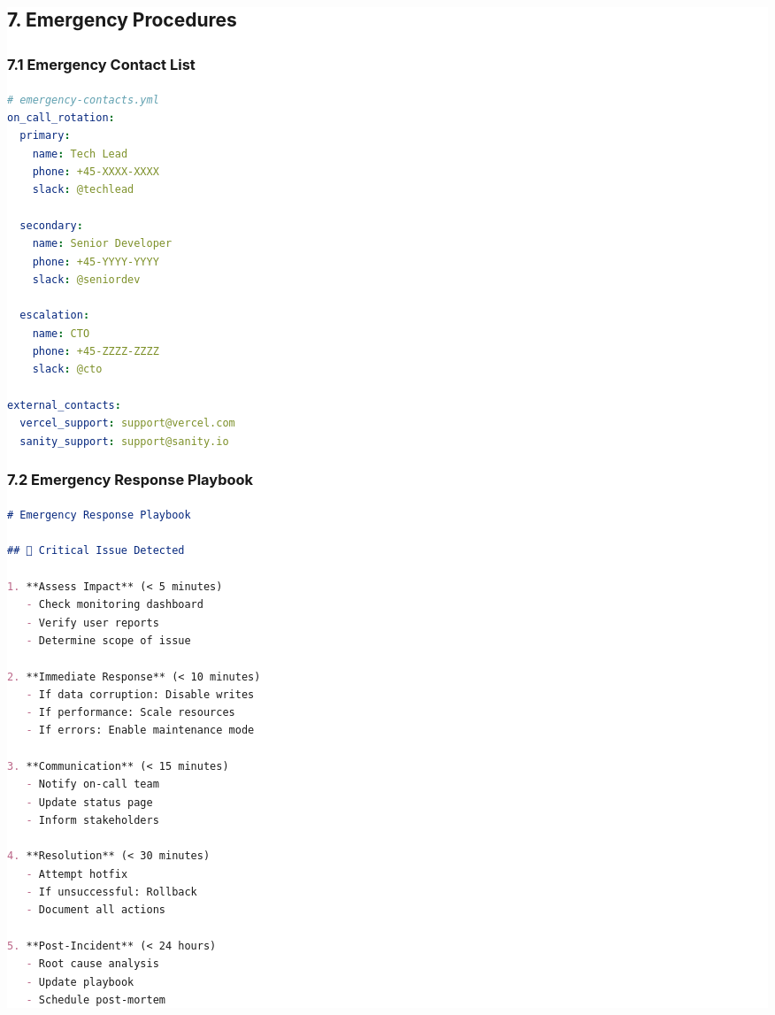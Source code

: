 ## 7. Emergency Procedures

### 7.1 Emergency Contact List

```yaml
# emergency-contacts.yml
on_call_rotation:
  primary:
    name: Tech Lead
    phone: +45-XXXX-XXXX
    slack: @techlead
  
  secondary:
    name: Senior Developer
    phone: +45-YYYY-YYYY
    slack: @seniordev
  
  escalation:
    name: CTO
    phone: +45-ZZZZ-ZZZZ
    slack: @cto

external_contacts:
  vercel_support: support@vercel.com
  sanity_support: support@sanity.io
```

### 7.2 Emergency Response Playbook

```markdown
# Emergency Response Playbook

## 🚨 Critical Issue Detected

1. **Assess Impact** (< 5 minutes)
   - Check monitoring dashboard
   - Verify user reports
   - Determine scope of issue

2. **Immediate Response** (< 10 minutes)
   - If data corruption: Disable writes
   - If performance: Scale resources
   - If errors: Enable maintenance mode

3. **Communication** (< 15 minutes)
   - Notify on-call team
   - Update status page
   - Inform stakeholders

4. **Resolution** (< 30 minutes)
   - Attempt hotfix
   - If unsuccessful: Rollback
   - Document all actions

5. **Post-Incident** (< 24 hours)
   - Root cause analysis
   - Update playbook
   - Schedule post-mortem
```
